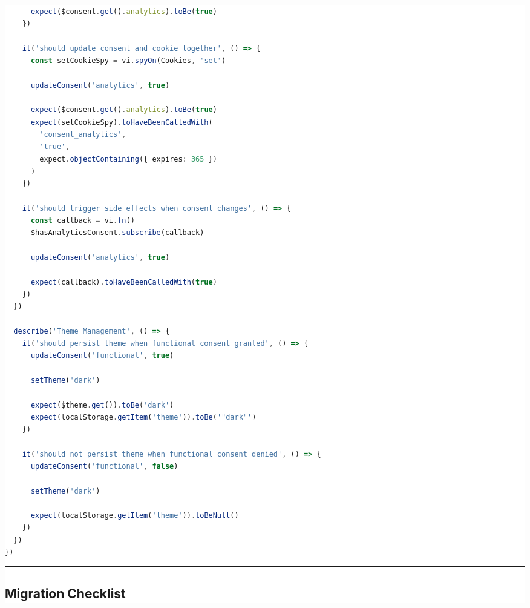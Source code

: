 ```typescript
      expect($consent.get().analytics).toBe(true)
    })

    it('should update consent and cookie together', () => {
      const setCookieSpy = vi.spyOn(Cookies, 'set')

      updateConsent('analytics', true)

      expect($consent.get().analytics).toBe(true)
      expect(setCookieSpy).toHaveBeenCalledWith(
        'consent_analytics',
        'true',
        expect.objectContaining({ expires: 365 })
      )
    })

    it('should trigger side effects when consent changes', () => {
      const callback = vi.fn()
      $hasAnalyticsConsent.subscribe(callback)

      updateConsent('analytics', true)

      expect(callback).toHaveBeenCalledWith(true)
    })
  })

  describe('Theme Management', () => {
    it('should persist theme when functional consent granted', () => {
      updateConsent('functional', true)

      setTheme('dark')

      expect($theme.get()).toBe('dark')
      expect(localStorage.getItem('theme')).toBe('"dark"')
    })

    it('should not persist theme when functional consent denied', () => {
      updateConsent('functional', false)

      setTheme('dark')

      expect(localStorage.getItem('theme')).toBeNull()
    })
  })
})
```

---

## Migration Checklist
